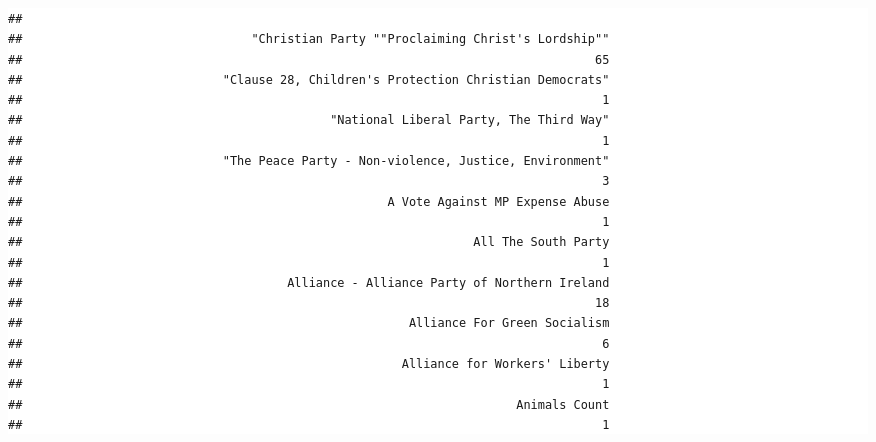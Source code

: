     ## 
    ##                                "Christian Party ""Proclaiming Christ's Lordship"" 
    ##                                                                                65 
    ##                            "Clause 28, Children's Protection Christian Democrats" 
    ##                                                                                 1 
    ##                                           "National Liberal Party, The Third Way" 
    ##                                                                                 1 
    ##                            "The Peace Party - Non-violence, Justice, Environment" 
    ##                                                                                 3 
    ##                                                   A Vote Against MP Expense Abuse 
    ##                                                                                 1 
    ##                                                               All The South Party 
    ##                                                                                 1 
    ##                                     Alliance - Alliance Party of Northern Ireland 
    ##                                                                                18 
    ##                                                      Alliance For Green Socialism 
    ##                                                                                 6 
    ##                                                     Alliance for Workers' Liberty 
    ##                                                                                 1 
    ##                                                                     Animals Count 
    ##                                                                                 1 